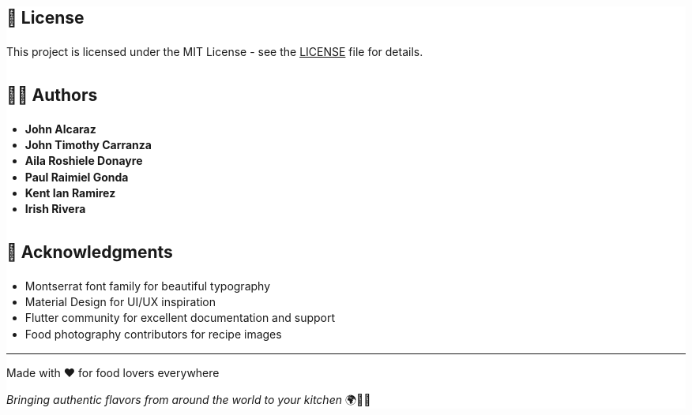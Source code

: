 ## 📝 License

This project is licensed under the MIT License - see the [LICENSE](LICENSE) file for details.

## 👨‍💻 Authors

- **John Alcaraz**
- **John Timothy Carranza**
- **Aila Roshiele Donayre**
- **Paul Raimiel Gonda**
- **Kent Ian Ramirez**
- **Irish Rivera**

## 🙏 Acknowledgments

- Montserrat font family for beautiful typography
- Material Design for UI/UX inspiration
- Flutter community for excellent documentation and support
- Food photography contributors for recipe images

---

Made with ❤️ for food lovers everywhere

*Bringing authentic flavors from around the world to your kitchen* 🌍👨‍🍳